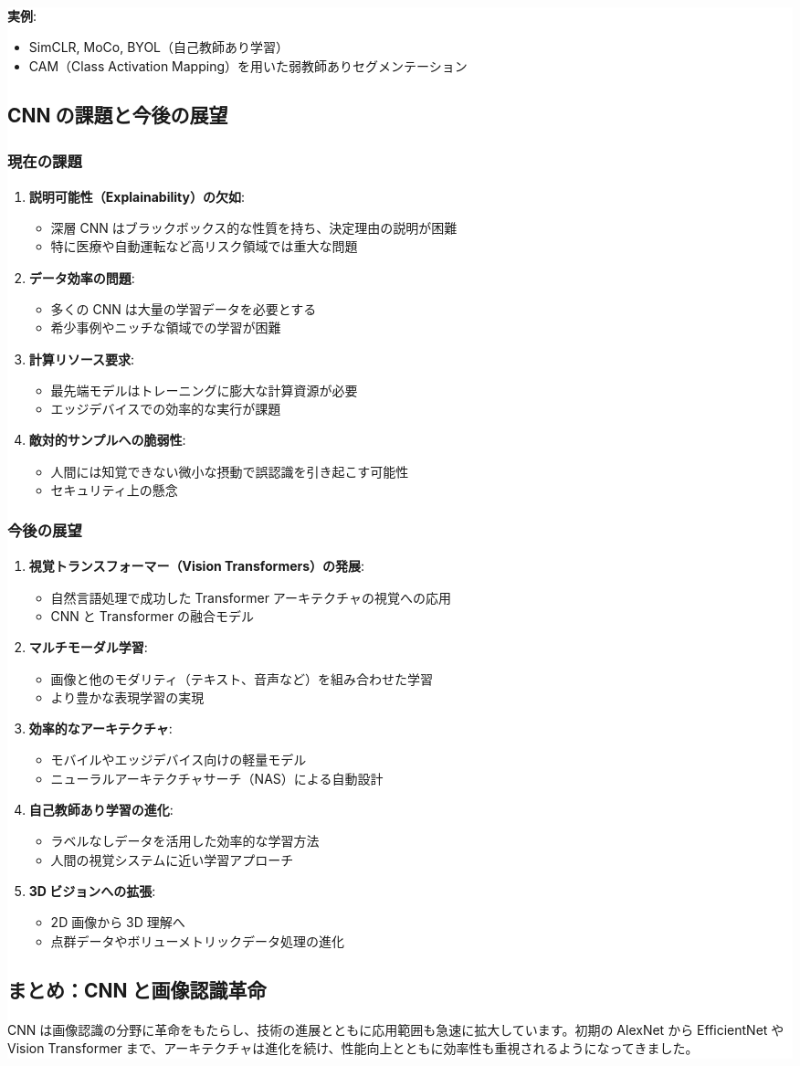 **実例**:

- SimCLR, MoCo, BYOL（自己教師あり学習）
- CAM（Class Activation Mapping）を用いた弱教師ありセグメンテーション

## CNN の課題と今後の展望

### 現在の課題

1. **説明可能性（Explainability）の欠如**:

   - 深層 CNN はブラックボックス的な性質を持ち、決定理由の説明が困難
   - 特に医療や自動運転など高リスク領域では重大な問題

2. **データ効率の問題**:

   - 多くの CNN は大量の学習データを必要とする
   - 希少事例やニッチな領域での学習が困難

3. **計算リソース要求**:

   - 最先端モデルはトレーニングに膨大な計算資源が必要
   - エッジデバイスでの効率的な実行が課題

4. **敵対的サンプルへの脆弱性**:
   - 人間には知覚できない微小な摂動で誤認識を引き起こす可能性
   - セキュリティ上の懸念

### 今後の展望

1. **視覚トランスフォーマー（Vision Transformers）の発展**:

   - 自然言語処理で成功した Transformer アーキテクチャの視覚への応用
   - CNN と Transformer の融合モデル

2. **マルチモーダル学習**:

   - 画像と他のモダリティ（テキスト、音声など）を組み合わせた学習
   - より豊かな表現学習の実現

3. **効率的なアーキテクチャ**:

   - モバイルやエッジデバイス向けの軽量モデル
   - ニューラルアーキテクチャサーチ（NAS）による自動設計

4. **自己教師あり学習の進化**:

   - ラベルなしデータを活用した効率的な学習方法
   - 人間の視覚システムに近い学習アプローチ

5. **3D ビジョンへの拡張**:
   - 2D 画像から 3D 理解へ
   - 点群データやボリューメトリックデータ処理の進化

## まとめ：CNN と画像認識革命

CNN は画像認識の分野に革命をもたらし、技術の進展とともに応用範囲も急速に拡大しています。初期の AlexNet から EfficientNet や Vision Transformer まで、アーキテクチャは進化を続け、性能向上とともに効率性も重視されるようになってきました。
